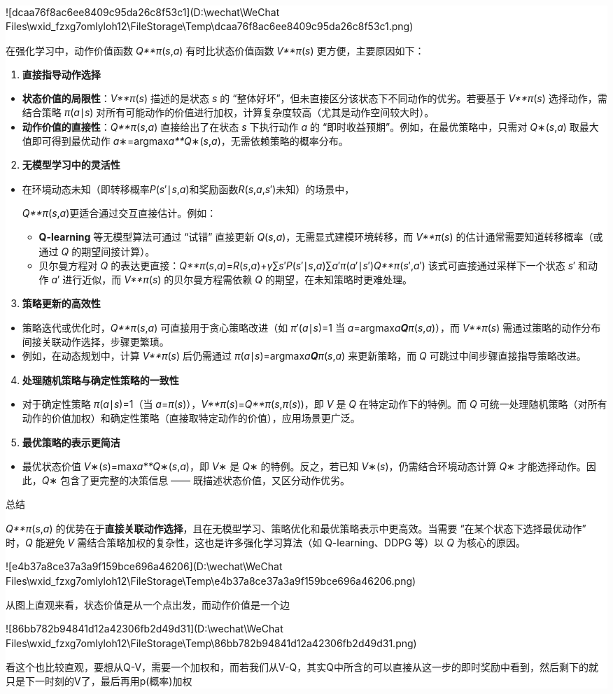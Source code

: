 
![dcaa76f8ac6ee8409c95da26c8f53c1](D:\wechat\WeChat Files\wxid_fzxg7omlyloh12\FileStorage\Temp\dcaa76f8ac6ee8409c95da26c8f53c1.png)

在强化学习中，动作价值函数 *Q**π*(*s*,*a*) 有时比状态价值函数 *V**π*(*s*) 更方便，主要原因如下：

1. **直接指导动作选择**

- **状态价值的局限性**：*V**π*(*s*) 描述的是状态 *s* 的 “整体好坏”，但未直接区分该状态下不同动作的优劣。若要基于 *V**π*(*s*) 选择动作，需结合策略 *π*(*a*∣*s*) 对所有可能动作的价值进行加权，计算复杂度较高（尤其是动作空间较大时）。
- **动作价值的直接性**：*Q**π*(*s*,*a*) 直接给出了在状态 *s* 下执行动作 *a* 的 “即时收益预期”。例如，在最优策略中，只需对 *Q*∗(*s*,*a*) 取最大值即可得到最优动作 *a*∗=argmax*a**Q*∗(*s*,*a*)，无需依赖策略的概率分布。

2. **无模型学习中的灵活性**

- 在环境动态未知（即转移概率*P*(*s*′∣*s*,*a*)和奖励函数*R*(*s*,*a*,*s*′)未知）的场景中，

  *Q**π*(*s*,*a*)更适合通过交互直接估计。例如：

  - **Q-learning** 等无模型算法可通过 “试错” 直接更新 *Q*(*s*,*a*)，无需显式建模环境转移，而 *V**π*(*s*) 的估计通常需要知道转移概率（或通过 *Q* 的期望间接计算）。
  - 贝尔曼方程对 *Q* 的表达更直接：*Q**π*(*s*,*a*)=*R*(*s*,*a*)+*γ*∑*s*′*P*(*s*′∣*s*,*a*)∑*a*′*π*(*a*′∣*s*′)*Q**π*(*s*′,*a*′)
    该式可直接通过采样下一个状态 *s*′ 和动作 *a*′ 进行近似，而 *V**π*​(*s*) 的贝尔曼方程需依赖 *Q* 的期望，在未知策略时更难处理。

3. **策略更新的高效性**

- 策略迭代或优化时，*Q**π*(*s*,*a*) 可直接用于贪心策略改进（如 *π*′(*a*∣*s*)=1 当 *a*=argmax*a**Q**π*(*s*,*a*)），而 *V**π*(*s*) 需通过策略的动作分布间接关联动作选择，步骤更繁琐。
- 例如，在动态规划中，计算 *V**π*(*s*) 后仍需通过 *π*(*a*∣*s*)=argmax*a**Q**π*(*s*,*a*) 来更新策略，而 *Q* 可跳过中间步骤直接指导策略改进。

4. **处理随机策略与确定性策略的一致性**

- 对于确定性策略 *π*(*a*∣*s*)=1（当 *a*=*π*(*s*)），*V**π*(*s*)=*Q**π*(*s*,*π*(*s*))，即 *V* 是 *Q* 在特定动作下的特例。而 *Q* 可统一处理随机策略（对所有动作的价值加权）和确定性策略（直接取特定动作的价值），应用场景更广泛。

5. **最优策略的表示更简洁**

- 最优状态价值 *V*∗(*s*)=max*a**Q*∗(*s*,*a*)，即 *V*∗ 是 *Q*∗ 的特例。反之，若已知 *V*∗(*s*)，仍需结合环境动态计算 *Q*∗ 才能选择动作。因此，*Q*∗ 包含了更完整的决策信息 —— 既描述状态价值，又区分动作优劣。

总结

*Q**π*(*s*,*a*) 的优势在于**直接关联动作选择**，且在无模型学习、策略优化和最优策略表示中更高效。当需要 “在某个状态下选择最优动作” 时，*Q* 能避免 *V* 需结合策略加权的复杂性，这也是许多强化学习算法（如 Q-learning、DDPG 等）以 *Q* 为核心的原因。







![e4b37a8ce37a3a9f159bce696a46206](D:\wechat\WeChat Files\wxid_fzxg7omlyloh12\FileStorage\Temp\e4b37a8ce37a3a9f159bce696a46206.png)



从图上直观来看，状态价值是从一个点出发，而动作价值是一个边



![86bb782b94841d12a42306fb2d49d31](D:\wechat\WeChat Files\wxid_fzxg7omlyloh12\FileStorage\Temp\86bb782b94841d12a42306fb2d49d31.png)

看这个也比较直观，要想从Q-V，需要一个加权和，而若我们从V-Q，其实Q中所含的可以直接从这一步的即时奖励中看到，然后剩下的就只是下一时刻的V了，最后再用p(概率)加权
